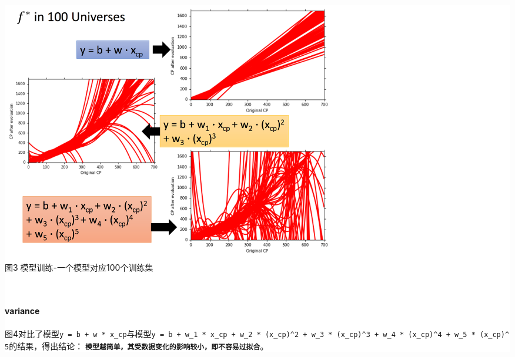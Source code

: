 <img src="imgs/1-1-100 个模型 类似于在100个训练集上训练的结果.png" width = 65% height = 65% alt="Oops..." align="center" />
<p>图3 模型训练-一个模型对应100个训练集</p>
</center>
</div>
<br>

#### variance

图4对比了模型`y = b + w * x_cp`与模型`y = b + w_1 * x_cp + w_2 * (x_cp)^2 + w_3 * (x_cp)^3 + w_4 * (x_cp)^4 + w_5 * (x_cp)^5`的结果，得出结论： **`模型越简单，其受数据变化的影响较小，即不容易过拟合`**。

<div  align="center">
<center>